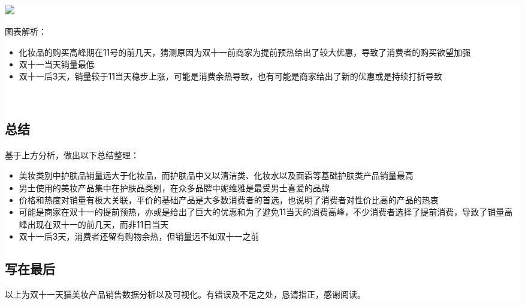 ![](https://minzvvblog.oss-cn-shenzhen.aliyuncs.com/tianmao-double11/output_58_0.png)

图表解析：

- 化妆品的购买高峰期在11号的前几天，猜测原因为双十一前商家为提前预热给出了较大优惠，导致了消费者的购买欲望加强
- 双十一当天销量最低
- 双十一后3天，销量较于11当天稳步上涨，可能是消费余热导致，也有可能是商家给出了新的优惠或是持续打折导致

</br>

## **总结**

基于上方分析，做出以下总结整理：

- 美妆类别中护肤品销量远大于化妆品，而护肤品中又以清洁类、化妆水以及面霜等基础护肤类产品销量最高
- 男士使用的美妆产品集中在护肤品类别，在众多品牌中妮维雅是最受男士喜爱的品牌
- 价格和热度对销量有极大关联，平价的基础产品是大多数消费者的首选，也说明了消费者对性价比高的产品的热衷
- 可能是商家在双十一的提前预热，亦或是给出了巨大的优惠和为了避免11当天的消费高峰，不少消费者选择了提前消费，导致了销量高峰出现在双十一的前几天，而非11日当天
- 双十一后3天，消费者还留有购物余热，但销量远不如双十一之前

## **写在最后**

以上为双十一天猫美妆产品销售数据分析以及可视化。有错误及不足之处，恳请指正，感谢阅读。